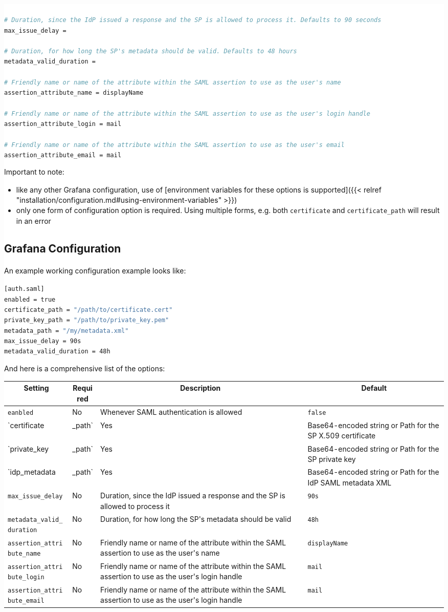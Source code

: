 ```bash

# Duration, since the IdP issued a response and the SP is allowed to process it. Defaults to 90 seconds
max_issue_delay =

# Duration, for how long the SP's metadata should be valid. Defaults to 48 hours
metadata_valid_duration =

# Friendly name or name of the attribute within the SAML assertion to use as the user's name
assertion_attribute_name = displayName

# Friendly name or name of the attribute within the SAML assertion to use as the user's login handle
assertion_attribute_login = mail

# Friendly name or name of the attribute within the SAML assertion to use as the user's email
assertion_attribute_email = mail
```

Important to note:

- like any other Grafana configuration, use of [environment variables for these options is supported]({{< relref "installation/configuration.md#using-environment-variables" >}})
- only one form of configuration option is required. Using multiple forms, e.g. both `certificate` and `certificate_path` will result in an error

## Grafana Configuration

An example working configuration example looks like:

```bash
[auth.saml]
enabled = true
certificate_path = "/path/to/certificate.cert"
private_key_path = "/path/to/private_key.pem"
metadata_path = "/my/metadata.xml"
max_issue_delay = 90s
metadata_valid_duration = 48h
```

And here is a comprehensive list of the options:

| Setting                   | Required | Description                                                                    | Default |
|---------------------------|----------|--------------------------------------------------------------------------------|---------|
| `eanbled`                 | No       | Whenever SAML authentication is allowed                                        | `false` |
| `certificate|_path`       | Yes      | Base64-encoded string or Path for the SP X.509 certificate                     |         |
| `private_key|_path`       | Yes      | Base64-encoded string or Path for the SP private key                           |         |
| `idp_metadata|_path`      | Yes      | Base64-encoded string or Path for the IdP SAML metadata XML                    |         |
| `max_issue_delay`         | No       | Duration, since the IdP issued a response and the SP is allowed to process it  | `90s`   |
| `metadata_valid_duration` | No       | Duration, for how long the SP's metadata should be valid                       | `48h`   |
| `assertion_attribute_name` | No       | Friendly name or name of the attribute within the SAML assertion to use as the user's name  | `displayName`   |
| `assertion_attribute_login` | No       | Friendly name or name of the attribute within the SAML assertion to use as the user's login handle | `mail`   |
| `assertion_attribute_email` | No       | Friendly name or name of the attribute within the SAML assertion to use as the user's login handle | `mail`   |
